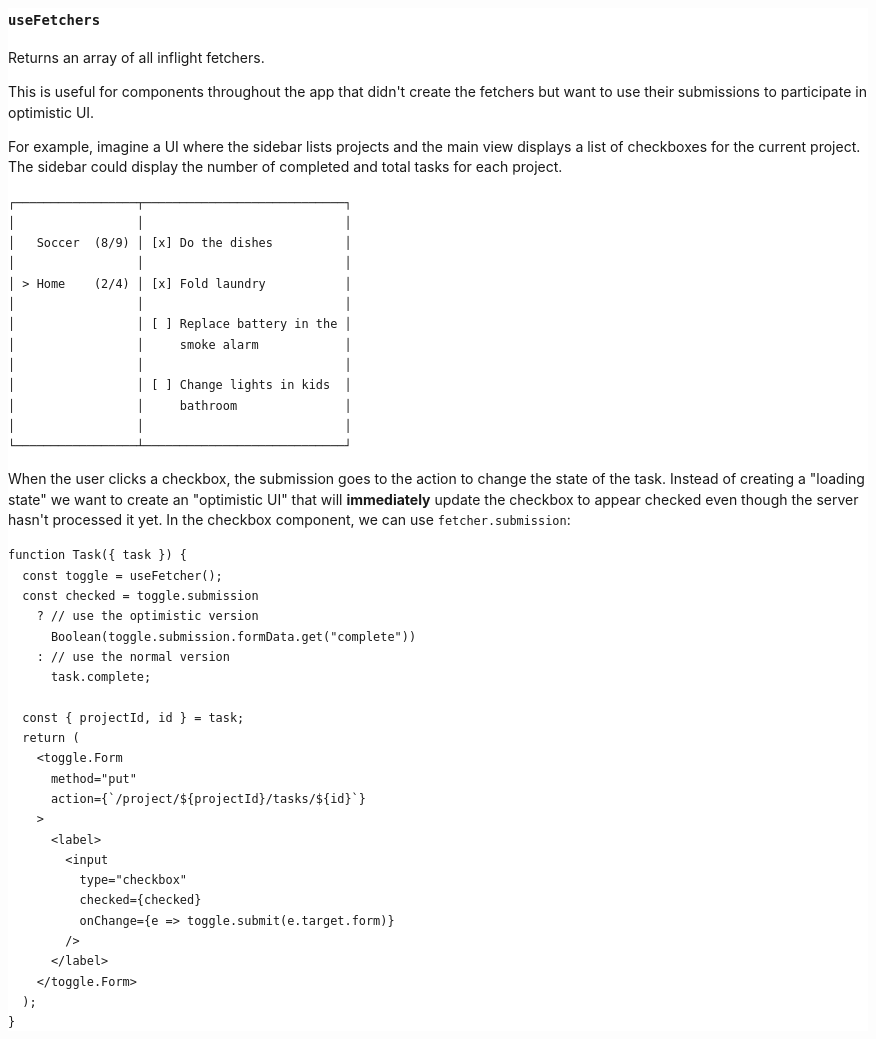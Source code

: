 ### `useFetchers`

Returns an array of all inflight fetchers.

This is useful for components throughout the app that didn't create the fetchers but want to use their submissions to participate in optimistic UI.

For example, imagine a UI where the sidebar lists projects and the main view displays a list of checkboxes for the current project. The sidebar could display the number of completed and total tasks for each project.

```
┌─────────────────┬────────────────────────────┐
│                 │                            │
│   Soccer  (8/9) │ [x] Do the dishes          │
│                 │                            │
│ > Home    (2/4) │ [x] Fold laundry           │
│                 │                            │
│                 │ [ ] Replace battery in the │
│                 │     smoke alarm            │
│                 │                            │
│                 │ [ ] Change lights in kids  │
│                 │     bathroom               │
│                 │                            │
└─────────────────┴────────────────────────────┘
```

When the user clicks a checkbox, the submission goes to the action to change the state of the task. Instead of creating a "loading state" we want to create an "optimistic UI" that will **immediately** update the checkbox to appear checked even though the server hasn't processed it yet. In the checkbox component, we can use `fetcher.submission`:

```tsx
function Task({ task }) {
  const toggle = useFetcher();
  const checked = toggle.submission
    ? // use the optimistic version
      Boolean(toggle.submission.formData.get("complete"))
    : // use the normal version
      task.complete;

  const { projectId, id } = task;
  return (
    <toggle.Form
      method="put"
      action={`/project/${projectId}/tasks/${id}`}
    >
      <label>
        <input
          type="checkbox"
          checked={checked}
          onChange={e => toggle.submit(e.target.form)}
        />
      </label>
    </toggle.Form>
  );
}
```


[meta-links-scripts]: #meta-links-scripts
[form]: #form
[cookies]: #cookies
[sessions]: #sessions
[usefetcher]: #usefetcher
[usetransition]: #usetransition
[useactiondata]: #useactiondata
[useloaderdata]: #useloaderdata
[usesubmit]: #usesubmit
[constraints]: ../other-api/constraints
[action]: ../app/#action
[loader]: ../app/#loader
[disabling-javascript]: ../guides/disabling-javascript